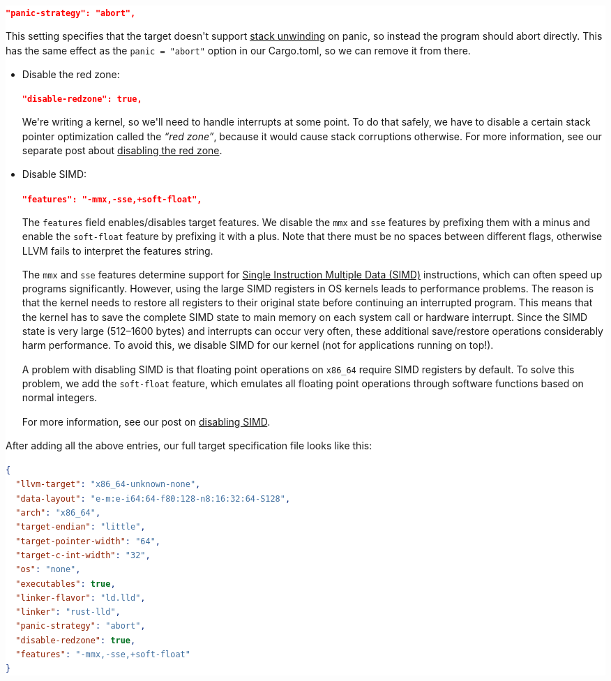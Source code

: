   ```json
  "panic-strategy": "abort",
  ```

  This setting specifies that the target doesn't support [stack unwinding] on panic, so instead the program should abort directly. This has the same effect as the `panic = "abort"` option in our Cargo.toml, so we can remove it from there.

  [stack unwinding]: https://www.bogotobogo.com/cplusplus/stackunwinding.php

- Disable the red zone:

  ```json
  "disable-redzone": true,
  ```

  We're writing a kernel, so we'll need to handle interrupts at some point. To do that safely, we have to disable a certain stack pointer optimization called the _“red zone”_, because it would cause stack corruptions otherwise. For more information, see our separate post about [disabling the red zone].

[disabling the red zone]: @/edition-2/posts/02-minimal-rust-kernel/disable-red-zone/index.md

- Disable SIMD:

  ```json
  "features": "-mmx,-sse,+soft-float",
  ```

  The `features` field enables/disables target features. We disable the `mmx` and `sse` features by prefixing them with a minus and enable the `soft-float` feature by prefixing it with a plus. Note that there must be no spaces between different flags, otherwise LLVM fails to interpret the features string.

  The `mmx` and `sse` features determine support for [Single Instruction Multiple Data (SIMD)] instructions, which can often speed up programs significantly. However, using the large SIMD registers in OS kernels leads to performance problems. The reason is that the kernel needs to restore all registers to their original state before continuing an interrupted program. This means that the kernel has to save the complete SIMD state to main memory on each system call or hardware interrupt. Since the SIMD state is very large (512–1600 bytes) and interrupts can occur very often, these additional save/restore operations considerably harm performance. To avoid this, we disable SIMD for our kernel (not for applications running on top!).

  [Single Instruction Multiple Data (SIMD)]: https://en.wikipedia.org/wiki/SIMD

  A problem with disabling SIMD is that floating point operations on `x86_64` require SIMD registers by default. To solve this problem, we add the `soft-float` feature, which emulates all floating point operations through software functions based on normal integers.

  For more information, see our post on [disabling SIMD](@/edition-2/posts/02-minimal-rust-kernel/disable-simd/index.md).

After adding all the above entries, our full target specification file looks like this:

```json
{
  "llvm-target": "x86_64-unknown-none",
  "data-layout": "e-m:e-i64:64-f80:128-n8:16:32:64-S128",
  "arch": "x86_64",
  "target-endian": "little",
  "target-pointer-width": "64",
  "target-c-int-width": "32",
  "os": "none",
  "executables": true,
  "linker-flavor": "ld.lld",
  "linker": "rust-lld",
  "panic-strategy": "abort",
  "disable-redzone": true,
  "features": "-mmx,-sse,+soft-float"
}
```


[bare metal]: https://en.wikipedia.org/wiki/Bare_machine
[GitHub]: https://github.com/phil-opp/blog_os
[at the bottom]: #comments
[post branch]: https://github.com/phil-opp/blog_os/tree/post-01
[option]: https://doc.rust-lang.org/core/option/
[Rust standard library]: https://doc.rust-lang.org/std/
[iterators]: https://doc.rust-lang.org/book/ch13-02-iterators.html
[closures]: https://doc.rust-lang.org/book/ch13-01-closures.html
[pattern matching]: https://doc.rust-lang.org/book/ch06-00-enums.html
[string formatting]: https://doc.rust-lang.org/core/macro.write.html
[ownership system]: https://doc.rust-lang.org/book/ch04-00-understanding-ownership.html
[undefined behavior]: https://www.nayuki.io/page/undefined-behavior-in-c-and-cplusplus-programs
[memory safety]: https://tonyarcieri.com/it-s-time-for-a-memory-safety-intervention
[standard library]: https://doc.rust-lang.org/std/
[`no_std` attribute]: https://doc.rust-lang.org/1.30.0/book/first-edition/using-rust-without-the-standard-library.html
[2018 edition]: https://doc.rust-lang.org/nightly/edition-guide/rust-2018/index.html
[semantic version]: https://semver.org/
[`println` macro]: https://doc.rust-lang.org/std/macro.println.html
[standard output]: https://en.wikipedia.org/wiki/Standard_streams#Standard_output_.28stdout.29
[panic]: https://doc.rust-lang.org/stable/book/ch09-01-unrecoverable-errors-with-panic.html
[PanicInfo]: https://doc.rust-lang.org/nightly/core/panic/struct.PanicInfo.html
[diverging function]: https://doc.rust-lang.org/1.30.0/book/first-edition/functions.html#diverging-functions
[“never” type]: https://doc.rust-lang.org/nightly/std/primitive.never.html
[`Copy`]: https://doc.rust-lang.org/nightly/core/marker/trait.Copy.html
[copy code]: https://github.com/rust-lang/rust/blob/485397e49a02a3b7ff77c17e4a3f16c653925cb3/src/libcore/marker.rs#L296-L299
[`eh_personality` language item]: https://github.com/rust-lang/rust/blob/edb368491551a77d77a48446d4ee88b35490c565/src/libpanic_unwind/gcc.rs#L11-L45
[libunwind]: https://www.nongnu.org/libunwind/
[structured exception handling]: https://docs.microsoft.com/de-de/windows/win32/debug/structured-exception-handling
[abort on panic]: https://github.com/rust-lang/rust/pull/32900
[runtime system]: https://en.wikipedia.org/wiki/Runtime_system
[`crt0`]: https://en.wikipedia.org/wiki/Crt0
[call stack]: https://en.wikipedia.org/wiki/Call_stack
[rt::lang_start]: hhttps://github.com/rust-lang/rust/blob/0d97f7a96877a96015d70ece41ad08bb7af12377/library/std/src/rt.rs#L59-L70
[name mangling]: https://en.wikipedia.org/wiki/Name_mangling
[C calling convention]: https://en.wikipedia.org/wiki/Calling_convention
[`exit` system call]: https://en.wikipedia.org/wiki/Exit_(system_call)
[_target triple_]: https://clang.llvm.org/docs/CrossCompilation.html#target-triple
[ABI]: https://en.wikipedia.org/wiki/Application_binary_interface
[embedded]: https://en.wikipedia.org/wiki/Embedded_system
[ARM]: https://en.wikipedia.org/wiki/ARM_architecture
[cross compile]: https://en.wikipedia.org/wiki/Cross_compiler
[platform-support]: https://doc.rust-lang.org/nightly/rustc/platform-support.html
[custom-targets]: https://doc.rust-lang.org/nightly/rustc/targets/custom.html
[`data-layout`]: https://llvm.org/docs/LangRef.html#data-layout
[linker]: https://en.wikipedia.org/wiki/Linker_(computing)
  [LLD]: https://lld.llvm.org/
[`core` library]: https://doc.rust-lang.org/nightly/core/index.html
[cargo-unstable]: https://doc.rust-lang.org/nightly/cargo/reference/unstable.html
[rustup]: https://www.rustup.rs/
[various experimental features]: https://doc.rust-lang.org/unstable-book/the-unstable-book.html
[`asm!` macro]: https://doc.rust-lang.org/unstable-book/library-features/asm.html
[`build-std` feature]: https://doc.rust-lang.org/nightly/cargo/reference/unstable.html#build-std
[`IntoIterator::into_iter`]: https://doc.rust-lang.org/stable/core/iter/trait.IntoIterator.html#tymethod.into_iter
[`build-std-features`]: https://doc.rust-lang.org/nightly/cargo/reference/unstable.html#build-std-features
[`mem` feature]: https://github.com/rust-lang/compiler-builtins/blob/eff506cd49b637f1ab5931625a33cef7e91fbbf6/Cargo.toml#L54-L55
[`memcpy` etc. implementations]: https://github.com/rust-lang/compiler-builtins/blob/eff506cd49b637f1ab5931625a33cef7e91fbbf6/src/mem.rs#L12-L69
[inline assembly]: https://doc.rust-lang.org/unstable-book/library-features/asm.html
[`.cargo/config.toml`]: https://doc.rust-lang.org/cargo/reference/config.html
[cargo-config-problems]: https://internals.rust-lang.org/t/problems-of-cargo-config-files-and-possible-solutions/12987
[internals-proposal]: https://internals.rust-lang.org/t/proposal-move-some-cargo-config-settings-to-cargo-toml/13336
[command aliases]: https://doc.rust-lang.org/cargo/reference/config.html#alias
[`cargo check`]: https://doc.rust-lang.org/cargo/commands/cargo-check.html
[`cargo doc`]: https://doc.rust-lang.org/cargo/commands/cargo-doc.html
[rust-analyzer]: https://rust-analyzer.github.io/
[next post]: @/edition-3/posts/02-booting/index.md